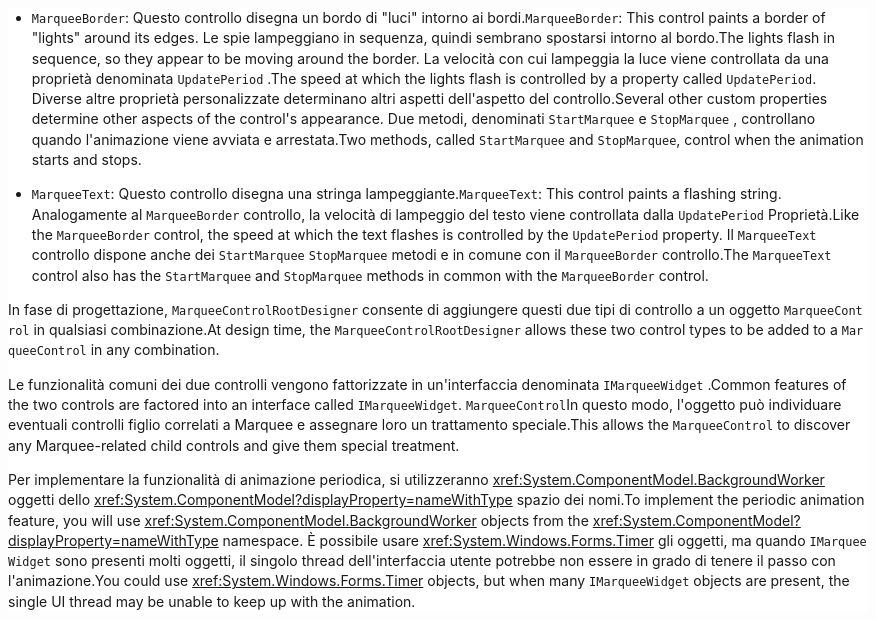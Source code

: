 - <span data-ttu-id="cfba5-206">`MarqueeBorder`: Questo controllo disegna un bordo di "luci" intorno ai bordi.</span><span class="sxs-lookup"><span data-stu-id="cfba5-206">`MarqueeBorder`: This control paints a border of "lights" around its edges.</span></span> <span data-ttu-id="cfba5-207">Le spie lampeggiano in sequenza, quindi sembrano spostarsi intorno al bordo.</span><span class="sxs-lookup"><span data-stu-id="cfba5-207">The lights flash in sequence, so they appear to be moving around the border.</span></span> <span data-ttu-id="cfba5-208">La velocità con cui lampeggia la luce viene controllata da una proprietà denominata `UpdatePeriod` .</span><span class="sxs-lookup"><span data-stu-id="cfba5-208">The speed at which the lights flash is controlled by a property called `UpdatePeriod`.</span></span> <span data-ttu-id="cfba5-209">Diverse altre proprietà personalizzate determinano altri aspetti dell'aspetto del controllo.</span><span class="sxs-lookup"><span data-stu-id="cfba5-209">Several other custom properties determine other aspects of the control's appearance.</span></span> <span data-ttu-id="cfba5-210">Due metodi, denominati `StartMarquee` e `StopMarquee` , controllano quando l'animazione viene avviata e arrestata.</span><span class="sxs-lookup"><span data-stu-id="cfba5-210">Two methods, called `StartMarquee` and `StopMarquee`, control when the animation starts and stops.</span></span>

- <span data-ttu-id="cfba5-211">`MarqueeText`: Questo controllo disegna una stringa lampeggiante.</span><span class="sxs-lookup"><span data-stu-id="cfba5-211">`MarqueeText`: This control paints a flashing string.</span></span> <span data-ttu-id="cfba5-212">Analogamente al `MarqueeBorder` controllo, la velocità di lampeggio del testo viene controllata dalla `UpdatePeriod` Proprietà.</span><span class="sxs-lookup"><span data-stu-id="cfba5-212">Like the `MarqueeBorder` control, the speed at which the text flashes is controlled by the `UpdatePeriod` property.</span></span> <span data-ttu-id="cfba5-213">Il `MarqueeText` controllo dispone anche dei `StartMarquee` `StopMarquee` metodi e in comune con il `MarqueeBorder` controllo.</span><span class="sxs-lookup"><span data-stu-id="cfba5-213">The `MarqueeText` control also has the `StartMarquee` and `StopMarquee` methods in common with the `MarqueeBorder` control.</span></span>

<span data-ttu-id="cfba5-214">In fase di progettazione, `MarqueeControlRootDesigner` consente di aggiungere questi due tipi di controllo a un oggetto `MarqueeControl` in qualsiasi combinazione.</span><span class="sxs-lookup"><span data-stu-id="cfba5-214">At design time, the `MarqueeControlRootDesigner` allows these two control types to be added to a `MarqueeControl` in any combination.</span></span>

<span data-ttu-id="cfba5-215">Le funzionalità comuni dei due controlli vengono fattorizzate in un'interfaccia denominata `IMarqueeWidget` .</span><span class="sxs-lookup"><span data-stu-id="cfba5-215">Common features of the two controls are factored into an interface called `IMarqueeWidget`.</span></span> <span data-ttu-id="cfba5-216">`MarqueeControl`In questo modo, l'oggetto può individuare eventuali controlli figlio correlati a Marquee e assegnare loro un trattamento speciale.</span><span class="sxs-lookup"><span data-stu-id="cfba5-216">This allows the `MarqueeControl` to discover any Marquee-related child controls and give them special treatment.</span></span>

<span data-ttu-id="cfba5-217">Per implementare la funzionalità di animazione periodica, si utilizzeranno <xref:System.ComponentModel.BackgroundWorker> oggetti dello <xref:System.ComponentModel?displayProperty=nameWithType> spazio dei nomi.</span><span class="sxs-lookup"><span data-stu-id="cfba5-217">To implement the periodic animation feature, you will use <xref:System.ComponentModel.BackgroundWorker> objects from the <xref:System.ComponentModel?displayProperty=nameWithType> namespace.</span></span> <span data-ttu-id="cfba5-218">È possibile usare <xref:System.Windows.Forms.Timer> gli oggetti, ma quando `IMarqueeWidget` sono presenti molti oggetti, il singolo thread dell'interfaccia utente potrebbe non essere in grado di tenere il passo con l'animazione.</span><span class="sxs-lookup"><span data-stu-id="cfba5-218">You could use <xref:System.Windows.Forms.Timer> objects, but when many `IMarqueeWidget` objects are present, the single UI thread may be unable to keep up with the animation.</span></span>
